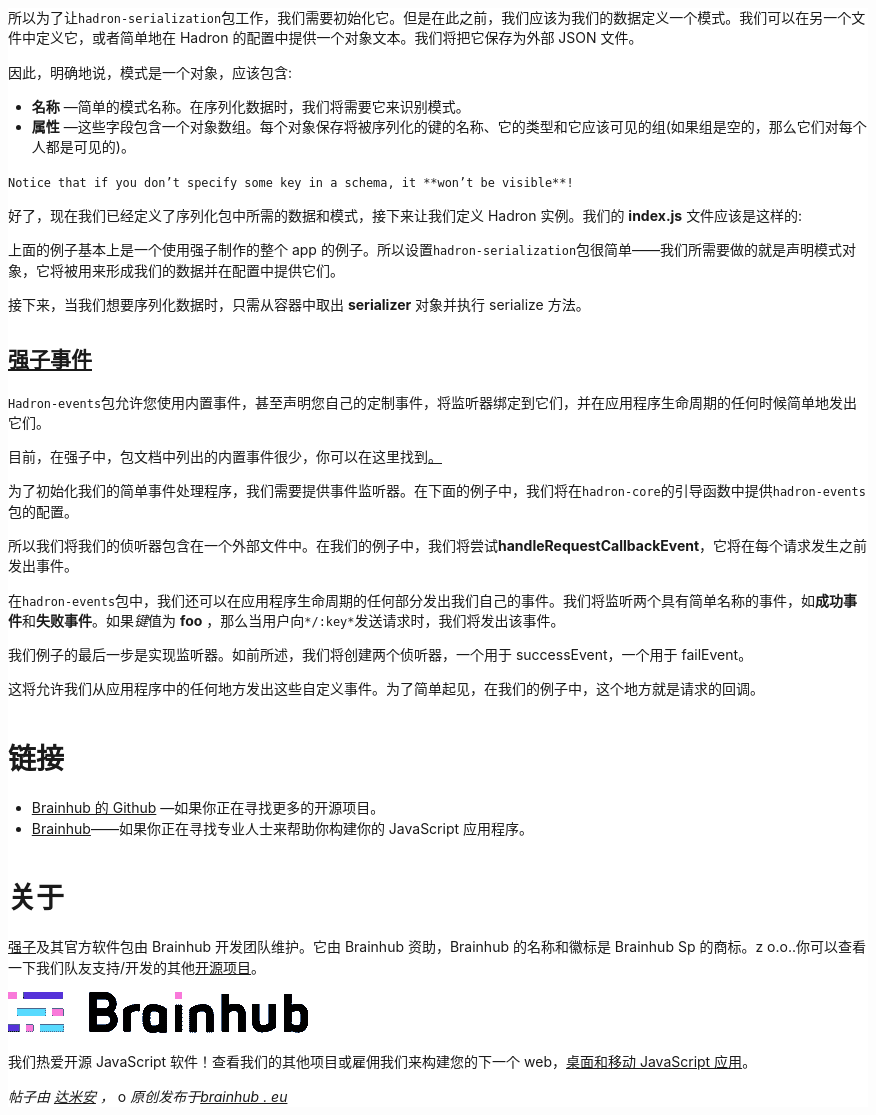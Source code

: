 所以为了让`hadron-serialization`包工作，我们需要初始化它。但是在此之前，我们应该为我们的数据定义一个模式。我们可以在另一个文件中定义它，或者简单地在 Hadron 的配置中提供一个对象文本。我们将把它保存为外部 JSON 文件。

因此，明确地说，模式是一个对象，应该包含:

*   **名称** —简单的模式名称。在序列化数据时，我们将需要它来识别模式。
*   **属性** —这些字段包含一个对象数组。每个对象保存将被序列化的键的名称、它的类型和它应该可见的组(如果组是空的，那么它们对每个人都是可见的)。

```
Notice that if you don’t specify some key in a schema, it **won’t be visible**!
```

好了，现在我们已经定义了序列化包中所需的数据和模式，接下来让我们定义 Hadron 实例。我们的 **index.js** 文件应该是这样的:

上面的例子基本上是一个使用强子制作的整个 app 的例子。所以设置`hadron-serialization`包很简单——我们所需要做的就是声明模式对象，它将被用来形成我们的数据并在配置中提供它们。

接下来，当我们想要序列化数据时，只需从容器中取出 **serializer** 对象并执行 serialize 方法。

## [强子事件](https://github.com/brainhubeu/hadron/tree/master/packages/hadron-events)

`Hadron-events`包允许您使用内置事件，甚至声明您自己的定制事件，将监听器绑定到它们，并在应用程序生命周期的任何时候简单地发出它们。

目前，在强子中，包文档中列出的内置事件很少，你可以在这里找到[。](https://github.com/brainhubeu/hadron/tree/master/packages/hadron-events)

为了初始化我们的简单事件处理程序，我们需要提供事件监听器。在下面的例子中，我们将在`hadron-core`的引导函数中提供`hadron-events`包的配置。

所以我们将我们的侦听器包含在一个外部文件中。在我们的例子中，我们将尝试**handleRequestCallbackEvent**，它将在每个请求发生之前发出事件。

在`hadron-events`包中，我们还可以在应用程序生命周期的任何部分发出我们自己的事件。我们将监听两个具有简单名称的事件，如**成功事件**和**失败事件**。如果*键*值为 **foo** ，那么当用户向`*/:key*`发送请求时，我们将发出该事件。

我们例子的最后一步是实现监听器。如前所述，我们将创建两个侦听器，一个用于 successEvent，一个用于 failEvent。

这将允许我们从应用程序中的任何地方发出这些自定义事件。为了简单起见，在我们的例子中，这个地方就是请求的回调。

# 链接

*   [Brainhub 的 Github](https://github.com/brainhubeu) —如果你正在寻找更多的开源项目。
*   [Brainhub](https://brainhub.eu/)——如果你正在寻找专业人士来帮助你构建你的 JavaScript 应用程序。

# 关于

[强子](https://hadron.pro/)及其官方软件包由 Brainhub 开发团队维护。它由 Brainhub 资助，Brainhub 的名称和徽标是 Brainhub Sp 的商标。z o.o..你可以查看一下我们队友支持/开发的其他[开源项目](https://github.com/brainhubeu)。

![](img/de252fdb9335d3e2c80837e8f25da0dc.png)

我们热爱开源 JavaScript 软件！查看我们的其他项目或雇佣我们来构建您的下一个 web，[桌面和移动 JavaScript 应用](https://brainhub.eu/services)。

*帖子由* [*达米安*](/@damian23) *，* o *原创发布于*[*brainhub . eu*](https://brainhub.eu/blog/building-api-expressjs-and-hadron/)
